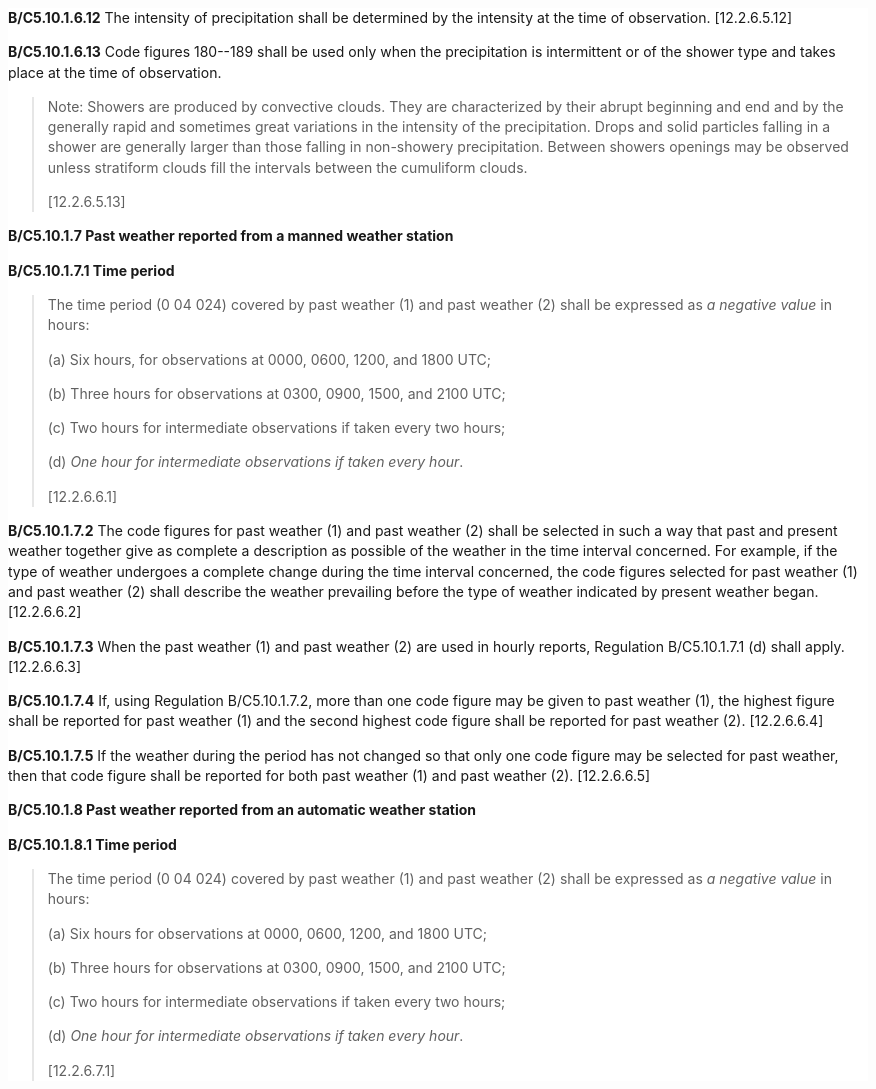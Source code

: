 **B/C5.10.1.6.12** The intensity of precipitation shall be determined by the intensity at the time of observation. \[12.2.6.5.12\]

**B/C5.10.1.6.13** Code figures 180--189 shall be used only when the precipitation is intermittent or of the shower type and takes place at the time of observation.

> Note: Showers are produced by convective clouds. They are characterized by their abrupt beginning and end and by the generally rapid and sometimes great variations in the intensity of the precipitation. Drops and solid particles falling in a shower are generally larger than those falling in non-showery precipitation. Between showers openings may be observed unless stratiform clouds fill the intervals between the cumuliform clouds.
>
> \[12.2.6.5.13\]

**B/C5.10.1.7 Past weather reported from a manned weather station**

**B/C5.10.1.7.1 Time period**

> The time period (0 04 024) covered by past weather (1) and past weather (2) shall be expressed as *a negative value* in hours:
>
> \(a) Six hours, for observations at 0000, 0600, 1200, and 1800 UTC;
>
> \(b) Three hours for observations at 0300, 0900, 1500, and 2100 UTC;
>
> \(c) Two hours for intermediate observations if taken every two hours;
>
> \(d) *One hour for intermediate observations if taken every hour*.
>
> \[12.2.6.6.1\]

**B/C5.10.1.7.2** The code figures for past weather (1) and past weather (2) shall be selected in such a way that past and present weather together give as complete a description as possible of the weather in the time interval concerned. For example, if the type of weather undergoes a complete change during the time interval concerned, the code figures selected for past weather (1) and past weather (2) shall describe the weather prevailing before the type of weather indicated by present weather began. \[12.2.6.6.2\]

**B/C5.10.1.7.3** When the past weather (1) and past weather (2) are used in hourly reports, Regulation B/C5.10.1.7.1 (d) shall apply. \[12.2.6.6.3\]

**B/C5.10.1.7.4** If, using Regulation B/C5.10.1.7.2, more than one code figure may be given to past weather (1), the highest figure shall be reported for past weather (1) and the second highest code figure shall be reported for past weather (2). \[12.2.6.6.4\]

**B/C5.10.1.7.5** If the weather during the period has not changed so that only one code figure may be selected for past weather, then that code figure shall be reported for both past weather (1) and past weather (2). \[12.2.6.6.5\]

**B/C5.10.1.8 Past weather reported from an automatic weather station**

**B/C5.10.1.8.1 Time period**

> The time period (0 04 024) covered by past weather (1) and past weather (2) shall be expressed as *a negative value* in hours:
>
> \(a) Six hours for observations at 0000, 0600, 1200, and 1800 UTC;
>
> \(b) Three hours for observations at 0300, 0900, 1500, and 2100 UTC;
>
> \(c) Two hours for intermediate observations if taken every two hours;
>
> \(d) *One hour for intermediate observations if taken every hour*.
>
> \[12.2.6.7.1\]
